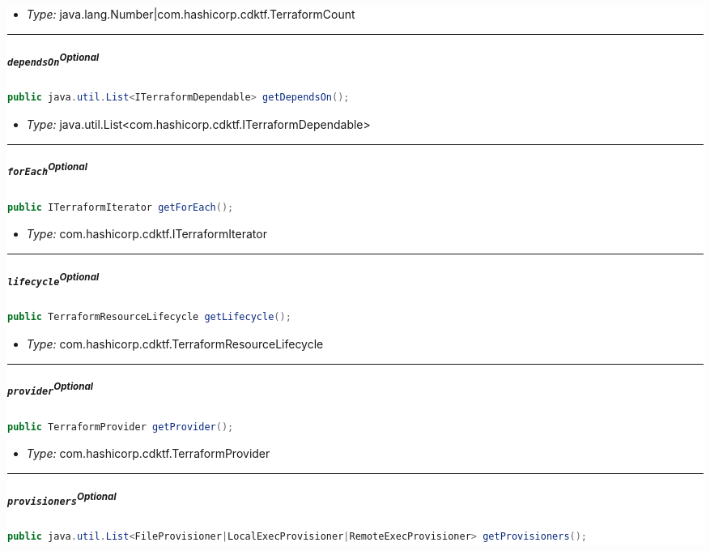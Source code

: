 - *Type:* java.lang.Number|com.hashicorp.cdktf.TerraformCount

---

##### `dependsOn`<sup>Optional</sup> <a name="dependsOn" id="@cdktf/provider-digitalocean.databaseKafkaConfig.DatabaseKafkaConfigConfig.property.dependsOn"></a>

```java
public java.util.List<ITerraformDependable> getDependsOn();
```

- *Type:* java.util.List<com.hashicorp.cdktf.ITerraformDependable>

---

##### `forEach`<sup>Optional</sup> <a name="forEach" id="@cdktf/provider-digitalocean.databaseKafkaConfig.DatabaseKafkaConfigConfig.property.forEach"></a>

```java
public ITerraformIterator getForEach();
```

- *Type:* com.hashicorp.cdktf.ITerraformIterator

---

##### `lifecycle`<sup>Optional</sup> <a name="lifecycle" id="@cdktf/provider-digitalocean.databaseKafkaConfig.DatabaseKafkaConfigConfig.property.lifecycle"></a>

```java
public TerraformResourceLifecycle getLifecycle();
```

- *Type:* com.hashicorp.cdktf.TerraformResourceLifecycle

---

##### `provider`<sup>Optional</sup> <a name="provider" id="@cdktf/provider-digitalocean.databaseKafkaConfig.DatabaseKafkaConfigConfig.property.provider"></a>

```java
public TerraformProvider getProvider();
```

- *Type:* com.hashicorp.cdktf.TerraformProvider

---

##### `provisioners`<sup>Optional</sup> <a name="provisioners" id="@cdktf/provider-digitalocean.databaseKafkaConfig.DatabaseKafkaConfigConfig.property.provisioners"></a>

```java
public java.util.List<FileProvisioner|LocalExecProvisioner|RemoteExecProvisioner> getProvisioners();
```
